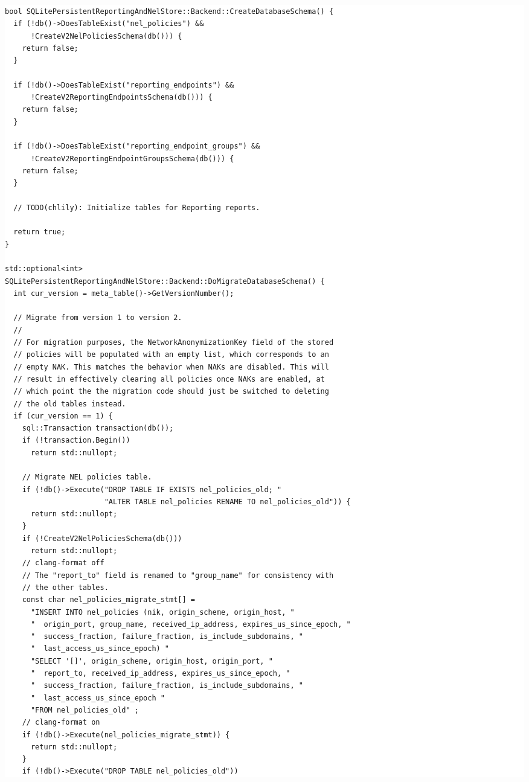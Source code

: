 ```
bool SQLitePersistentReportingAndNelStore::Backend::CreateDatabaseSchema() {
  if (!db()->DoesTableExist("nel_policies") &&
      !CreateV2NelPoliciesSchema(db())) {
    return false;
  }

  if (!db()->DoesTableExist("reporting_endpoints") &&
      !CreateV2ReportingEndpointsSchema(db())) {
    return false;
  }

  if (!db()->DoesTableExist("reporting_endpoint_groups") &&
      !CreateV2ReportingEndpointGroupsSchema(db())) {
    return false;
  }

  // TODO(chlily): Initialize tables for Reporting reports.

  return true;
}

std::optional<int>
SQLitePersistentReportingAndNelStore::Backend::DoMigrateDatabaseSchema() {
  int cur_version = meta_table()->GetVersionNumber();

  // Migrate from version 1 to version 2.
  //
  // For migration purposes, the NetworkAnonymizationKey field of the stored
  // policies will be populated with an empty list, which corresponds to an
  // empty NAK. This matches the behavior when NAKs are disabled. This will
  // result in effectively clearing all policies once NAKs are enabled, at
  // which point the the migration code should just be switched to deleting
  // the old tables instead.
  if (cur_version == 1) {
    sql::Transaction transaction(db());
    if (!transaction.Begin())
      return std::nullopt;

    // Migrate NEL policies table.
    if (!db()->Execute("DROP TABLE IF EXISTS nel_policies_old; "
                       "ALTER TABLE nel_policies RENAME TO nel_policies_old")) {
      return std::nullopt;
    }
    if (!CreateV2NelPoliciesSchema(db()))
      return std::nullopt;
    // clang-format off
    // The "report_to" field is renamed to "group_name" for consistency with
    // the other tables.
    const char nel_policies_migrate_stmt[] =
      "INSERT INTO nel_policies (nik, origin_scheme, origin_host, "
      "  origin_port, group_name, received_ip_address, expires_us_since_epoch, "
      "  success_fraction, failure_fraction, is_include_subdomains, "
      "  last_access_us_since_epoch) "
      "SELECT '[]', origin_scheme, origin_host, origin_port, "
      "  report_to, received_ip_address, expires_us_since_epoch, "
      "  success_fraction, failure_fraction, is_include_subdomains, "
      "  last_access_us_since_epoch "
      "FROM nel_policies_old" ;
    // clang-format on
    if (!db()->Execute(nel_policies_migrate_stmt)) {
      return std::nullopt;
    }
    if (!db()->Execute("DROP TABLE nel_policies_old"))
```